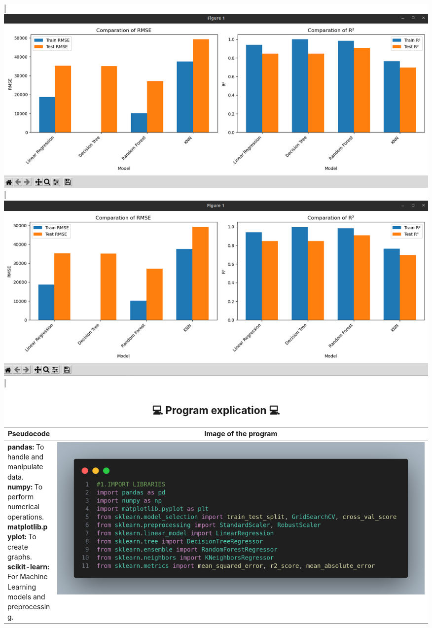 |<img src = "https://github.com/KevinAlberto01/3.MachineLearning/blob/main/1.FundamentalsML/2.HousePricePrediction/2.5Optimization(Tuning%26Hyperparameters)/Images/RMSEvsR2(yes).png" width="4000"/>|<img src = "https://github.com/KevinAlberto01/3.MachineLearning/blob/main/1.FundamentalsML/2.HousePricePrediction/2.5Optimization(Tuning%26Hyperparameters)/Images/RMSEvsR2(not).png" width="4000"/>|

<p align = "center" >
    <h2 align = "Center"> 💻 Program explication 💻</h2>
</p> 

|Pseudocode| Image of the program|
|----------|---------------------|
|**pandas:** To handle and manipulate data. <br> **numpy:** To perform numerical operations. <br> **matplotlib.pyplot:** To create graphs. <br> **scikit-learn:** For Machine Learning models and preprocessing.|<img src = "https://github.com/KevinAlberto01/3.MachineLearning/blob/main/1.FundamentalsML/2.HousePricePrediction/2.5Optimization(Tuning%26Hyperparameters)/Images/2.5.1ImportLibraries.png" width="4000"/>|